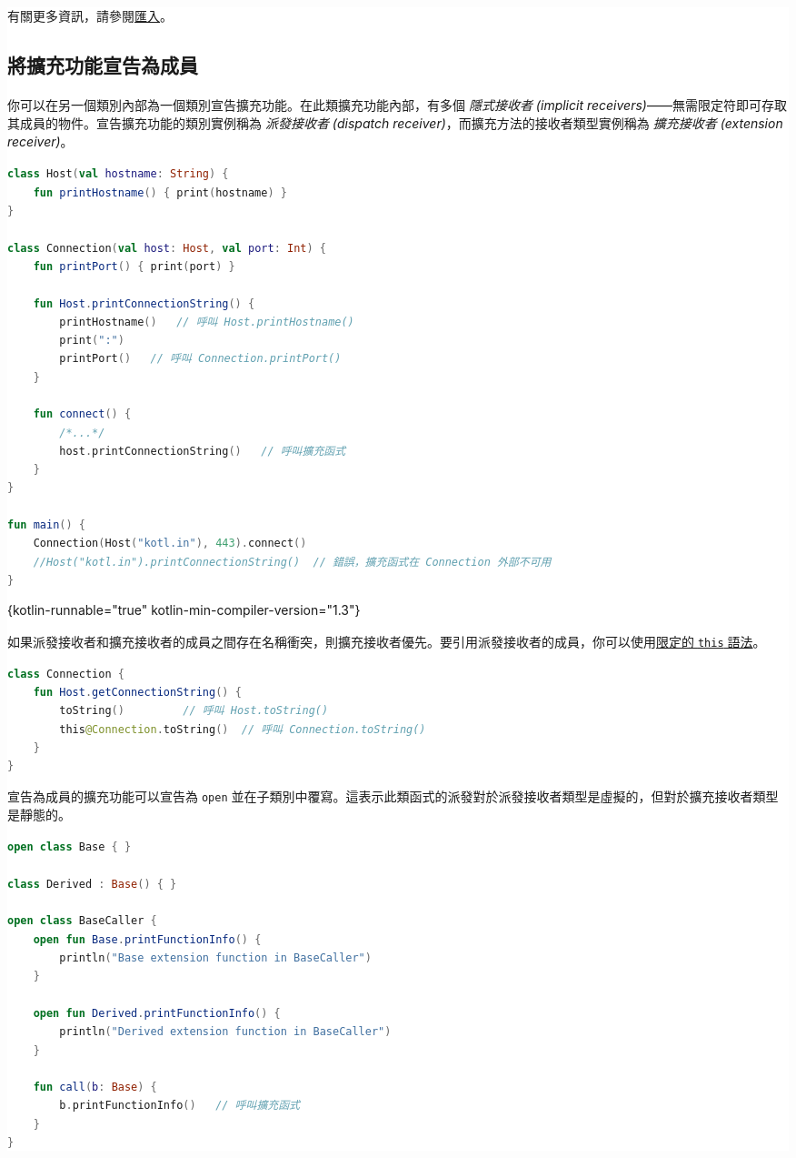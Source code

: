 有關更多資訊，請參閱[匯入](packages.md#imports)。

## 將擴充功能宣告為成員

你可以在另一個類別內部為一個類別宣告擴充功能。在此類擴充功能內部，有多個 _隱式接收者 (implicit receivers)_——無需限定符即可存取其成員的物件。宣告擴充功能的類別實例稱為 _派發接收者 (dispatch receiver)_，而擴充方法的接收者類型實例稱為 _擴充接收者 (extension receiver)_。

```kotlin
class Host(val hostname: String) {
    fun printHostname() { print(hostname) }
}

class Connection(val host: Host, val port: Int) {
    fun printPort() { print(port) }

    fun Host.printConnectionString() {
        printHostname()   // 呼叫 Host.printHostname()
        print(":")
        printPort()   // 呼叫 Connection.printPort()
    }

    fun connect() {
        /*...*/
        host.printConnectionString()   // 呼叫擴充函式
    }
}

fun main() {
    Connection(Host("kotl.in"), 443).connect()
    //Host("kotl.in").printConnectionString()  // 錯誤，擴充函式在 Connection 外部不可用
}
```
{kotlin-runnable="true" kotlin-min-compiler-version="1.3"}

如果派發接收者和擴充接收者的成員之間存在名稱衝突，則擴充接收者優先。要引用派發接收者的成員，你可以使用[限定的 `this` 語法](this-expressions.md#qualified-this)。

```kotlin
class Connection {
    fun Host.getConnectionString() {
        toString()         // 呼叫 Host.toString()
        this@Connection.toString()  // 呼叫 Connection.toString()
    }
}
```

宣告為成員的擴充功能可以宣告為 `open` 並在子類別中覆寫。這表示此類函式的派發對於派發接收者類型是虛擬的，但對於擴充接收者類型是靜態的。

```kotlin
open class Base { }

class Derived : Base() { }

open class BaseCaller {
    open fun Base.printFunctionInfo() {
        println("Base extension function in BaseCaller")
    }

    open fun Derived.printFunctionInfo() {
        println("Derived extension function in BaseCaller")
    }

    fun call(b: Base) {
        b.printFunctionInfo()   // 呼叫擴充函式
    }
}

```